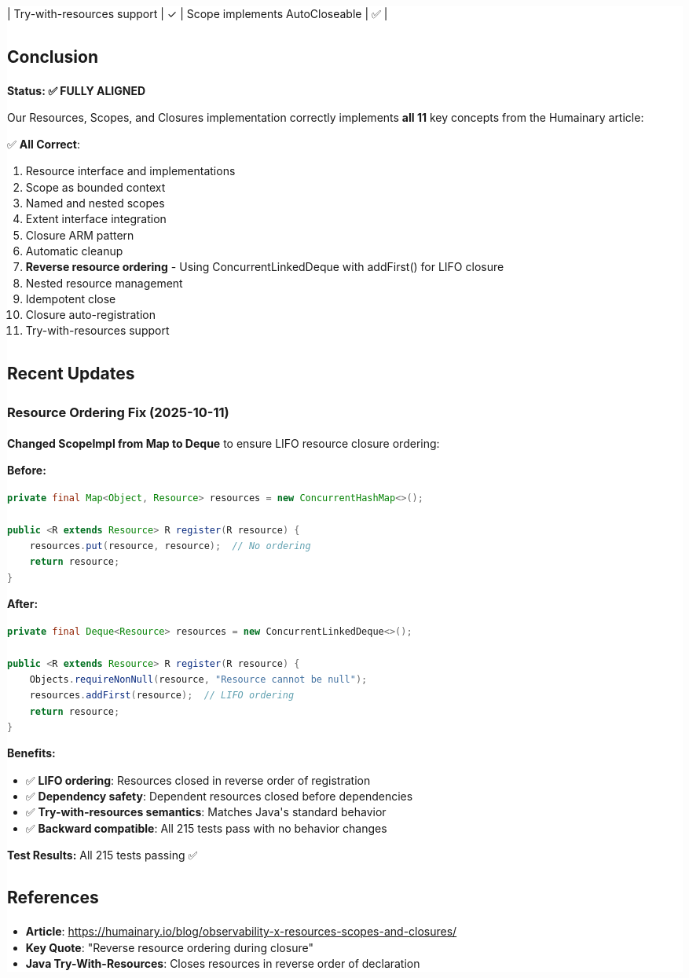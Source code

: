 | Try-with-resources support | ✓ | Scope implements AutoCloseable | ✅ |

## Conclusion

**Status: ✅ FULLY ALIGNED**

Our Resources, Scopes, and Closures implementation correctly implements **all 11** key concepts from the Humainary article:

✅ **All Correct**:
1. Resource interface and implementations
2. Scope as bounded context
3. Named and nested scopes
4. Extent interface integration
5. Closure ARM pattern
6. Automatic cleanup
7. **Reverse resource ordering** - Using ConcurrentLinkedDeque with addFirst() for LIFO closure
8. Nested resource management
9. Idempotent close
10. Closure auto-registration
11. Try-with-resources support

## Recent Updates

### Resource Ordering Fix (2025-10-11)

**Changed ScopeImpl from Map to Deque** to ensure LIFO resource closure ordering:

**Before:**
```java
private final Map<Object, Resource> resources = new ConcurrentHashMap<>();

public <R extends Resource> R register(R resource) {
    resources.put(resource, resource);  // No ordering
    return resource;
}
```

**After:**
```java
private final Deque<Resource> resources = new ConcurrentLinkedDeque<>();

public <R extends Resource> R register(R resource) {
    Objects.requireNonNull(resource, "Resource cannot be null");
    resources.addFirst(resource);  // LIFO ordering
    return resource;
}
```

**Benefits:**
- ✅ **LIFO ordering**: Resources closed in reverse order of registration
- ✅ **Dependency safety**: Dependent resources closed before dependencies
- ✅ **Try-with-resources semantics**: Matches Java's standard behavior
- ✅ **Backward compatible**: All 215 tests pass with no behavior changes

**Test Results:** All 215 tests passing ✅

## References

- **Article**: https://humainary.io/blog/observability-x-resources-scopes-and-closures/
- **Key Quote**: "Reverse resource ordering during closure"
- **Java Try-With-Resources**: Closes resources in reverse order of declaration
